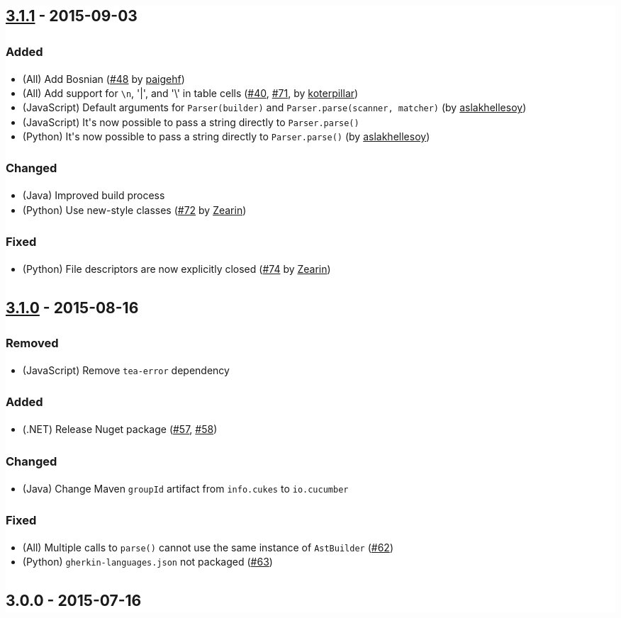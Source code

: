 ## [3.1.1] - 2015-09-03

### Added
* (All) Add Bosnian
  ([#48](https://github.com/cucumber/gherkin/pull/48)
   by [paigehf])
* (All) Add support for `\n`, '\|', and '\\' in table cells
  ([#40](https://github.com/cucumber/gherkin/issues/40),
   [#71](https://github.com/cucumber/gherkin/pull/71),
   by [koterpillar])
* (JavaScript)  Default arguments for `Parser(builder)` and `Parser.parse(scanner, matcher)`
  (by [aslakhellesoy])
* (JavaScript) It's now possible to pass a string directly to `Parser.parse()`
* (Python) It's now possible to pass a string directly to `Parser.parse()`
  (by [aslakhellesoy])

### Changed
* (Java) Improved build process
* (Python) Use new-style classes
  ([#72](https://github.com/cucumber/gherkin/pull/72)
   by [Zearin])

### Fixed
* (Python) File descriptors are now explicitly closed
  ([#74](https://github.com/cucumber/gherkin/pull/74)
   by [Zearin])

## [3.1.0] - 2015-08-16

### Removed
* (JavaScript) Remove `tea-error` dependency

### Added
* (.NET) Release Nuget package
  ([#57](https://github.com/cucumber/gherkin/issues/57),
   [#58](https://github.com/cucumber/gherkin/issues/58))

### Changed
* (Java) Change Maven `groupId` artifact from `info.cukes` to `io.cucumber`

### Fixed
* (All) Multiple calls to `parse()` cannot use the same instance of `AstBuilder`
  ([#62](https://github.com/cucumber/gherkin/issues/62))
* (Python) `gherkin-languages.json` not packaged
  ([#63](https://github.com/cucumber/gherkin/issues/63))


## 3.0.0 - 2015-07-16


[Unreleased]: https://github.com/cucumber/cucumber/compare/gherkin/v24.1.0...main
[24.1.0]:     https://github.com/cucumber/cucumber/compare/gherkin/v24.0.0...gherkin/v24.1.0
[24.0.0]:     https://github.com/cucumber/cucumber/compare/gherkin/v23.0.1...gherkin/v24.0.0
[23.0.1]:     https://github.com/cucumber/cucumber/compare/gherkin/v23.0.0...gherkin/v23.0.1
[23.0.0]:     https://github.com/cucumber/cucumber/compare/gherkin/v22.0.0...gherkin/v23.0.0
[22.0.0]:     https://github.com/cucumber/cucumber/compare/gherkin/v21.0.0...gherkin/v22.0.0
[21.0.0]:     https://github.com/cucumber/cucumber/compare/gherkin/v20.0.1...gherkin/v21.0.0
[20.0.1]:     https://github.com/cucumber/cucumber/compare/gherkin/v20.0.0...gherkin/v20.0.1
[20.0.0]:     https://github.com/cucumber/cucumber/compare/gherkin/v19.0.3...gherkin/v20.0.0
[19.0.3]:     https://github.com/cucumber/cucumber/compare/gherkin/v19.0.2...gherkin/v19.0.3
[19.0.2]:     https://github.com/cucumber/cucumber/compare/gherkin/v19.0.1...gherkin/v19.0.2
[19.0.1]:     https://github.com/cucumber/cucumber/compare/gherkin/v19.0.0...gherkin/v19.0.1
[19.0.0]:     https://github.com/cucumber/cucumber/compare/gherkin/v18.1.1...gherkin/v19.0.0
[18.1.1]:     https://github.com/cucumber/cucumber/compare/gherkin/v18.1.0...gherkin/v18.1.1
[18.1.0]:     https://github.com/cucumber/cucumber/compare/gherkin/v18.0.0...gherkin/v18.1.0
[18.0.0]:     https://github.com/cucumber/cucumber/compare/gherkin/v17.0.2...gherkin/v18.0.0
[17.0.2]:     https://github.com/cucumber/cucumber/compare/gherkin/v17.0.1...gherkin/v17.0.2
[17.0.1]:     https://github.com/cucumber/cucumber/compare/gherkin/v17.0.0...gherkin/v17.0.1
[17.0.0]:     https://github.com/cucumber/cucumber/compare/gherkin/v16.0.0...gherkin/v17.0.0
[16.0.0]:     https://github.com/cucumber/cucumber/compare/gherkin/v15.0.2...gherkin/v16.0.0
[15.0.2]:     https://github.com/cucumber/cucumber/compare/gherkin/v15.0.1...gherkin/v15.0.2
[15.0.1]:     https://github.com/cucumber/cucumber/compare/gherkin/v15.0.0...gherkin/v15.0.1
[15.0.0]:     https://github.com/cucumber/cucumber/compare/gherkin/v14.2.0...gherkin/v15.0.0
[14.2.0]:     https://github.com/cucumber/cucumber/compare/gherkin/v14.1.0...gherkin/v14.2.0
[14.1.0]:     https://github.com/cucumber/cucumber/compare/gherkin/v14.0.2...gherkin/v14.1.0
[14.0.2]:     https://github.com/cucumber/cucumber/compare/gherkin/v14.0.1...gherkin/v14.0.2
[14.0.1]:     https://github.com/cucumber/cucumber/compare/gherkin/v12.2.1...gherkin/v14.0.1
[12.2.1]:     https://github.com/cucumber/cucumber/compare/gherkin/v14.0.0...gherkin/v12.2.1
[14.0.0]:     https://github.com/cucumber/cucumber/compare/gherkin/v13.0.0...gherkin/v14.0.0
[13.0.0]:     https://github.com/cucumber/cucumber/compare/gherkin/v12.0.0...gherkin/v13.0.0
[12.0.0]:     https://github.com/cucumber/cucumber/compare/gherkin/v11.0.0...gherkin/v12.0.0
[11.0.0]:     https://github.com/cucumber/cucumber/compare/gherkin/v10.0.0...gherkin/v11.0.0
[10.0.0]:     https://github.com/cucumber/cucumber/compare/gherkin/v9.2.0...gherkin/v10.0.0
[9.2.0]:     https://github.com/cucumber/cucumber/compare/gherkin/v9.1.0...gherkin/v9.2.0
[9.1.0]:     https://github.com/cucumber/cucumber/compare/gherkin/v9.0.0...gherkin/v9.1.0
[9.0.0]:     https://github.com/cucumber/cucumber/compare/gherkin/v8.2.1...gherkin/v9.0.0
[8.2.1]:     https://github.com/cucumber/cucumber/compare/gherkin/v8.2.0...gherkin/v8.2.1
[8.2.0]:     https://github.com/cucumber/cucumber/compare/gherkin/v8.1.1...gherkin/v8.2.0
[8.1.1]:     https://github.com/cucumber/cucumber/compare/gherkin/v8.1.0...gherkin/v8.1.1
[8.1.0]:     https://github.com/cucumber/cucumber/compare/gherkin/v8.0.0...gherkin/v8.1.0
[8.0.0]:     https://github.com/cucumber/cucumber/compare/gherkin/v7.0.4...gherkin/v8.0.0
[7.0.4]:     https://github.com/cucumber/cucumber/compare/gherkin/v7.0.3...gherkin/v7.0.4
[7.0.3]:     https://github.com/cucumber/cucumber/compare/gherkin/v7.0.2...gherkin/v7.0.3
[7.0.2]:     https://github.com/cucumber/cucumber/compare/gherkin/v7.0.1...gherkin/v7.0.2
[7.0.1]:     https://github.com/cucumber/cucumber/compare/gherkin/v7.0.0...gherkin/v7.0.1
[7.0.0]:     https://github.com/cucumber/cucumber/compare/gherkin/v6.0.17...gherkin/v7.0.0
[6.0.17]:     https://github.com/cucumber/cucumber/compare/gherkin-v6.0.15...gherkin/v6.0.17
[6.0.15]:     https://github.com/cucumber/cucumber/compare/gherkin-v6.0.14...gherkin/v6.0.15
[6.0.14]:     https://github.com/cucumber/cucumber/compare/gherkin-v6.0.13...gherkin/v6.0.14
[6.0.13]:     https://github.com/cucumber/cucumber/compare/gherkin-v5.1.0...gherkin/v6.0.13
[5.1.0]:      https://github.com/cucumber/cucumber/compare/gherkin-v5.0.0...gherkin-v5.1.0
[5.0.0]:      https://github.com/cucumber/cucumber/compare/gherkin-v4.1.3...gherkin-v5.0.0
[4.1.3]:      https://github.com/cucumber/cucumber/compare/gherkin-v4.1.2...gherkin-v4.1.3
[4.1.2]:      https://github.com/cucumber/cucumber/compare/gherkin-v4.1.1...gherkin-v4.1.2
[4.1.1]:      https://github.com/cucumber/cucumber/compare/gherkin-v4.1.0...gherkin-v4.1.1
[4.1.0]:      https://github.com/cucumber/cucumber/tree/gherkin-v4.1.0
[4.0.0]:      https://github.com/cucumber/gherkin/compare/v3.2.0...v4.0.0
[3.2.0]:      https://github.com/cucumber/gherkin/compare/v3.1.2...v3.2.0
[3.1.2]:      https://github.com/cucumber/gherkin/compare/v3.1.1...v3.1.2
[3.1.1]:      https://github.com/cucumber/gherkin/compare/v3.1.0...v3.1.1
[3.1.0]:      https://github.com/cucumber/gherkin/compare/v3.0.0...v3.1.0
[Ahmed-Ali]:         https://github.com/Ahmed-Ali
[ankitpokhrel]:      https://github.com/ankitpokhrel
[ajspadial]:         https://github.com/ajspadial
[aslakhellesoy]:     https://github.com/aslakhellesoy
[badeball]:          https://github.com/badeball
[brasmusson]:        https://github.com/brasmusson
[charlierudolph]:    https://github.com/charlierudolph
[ciaranmcnulty]:     https://github.com/ciaranmcnulty
[coderbyheart]:      https://github.com/coderbyheart
[cyocum]:            https://github.com/cyocum
[danilat]:           https://github.com/danilat
[davidjgoss]:        https://github.com/davidjgoss
[deivid-rodriguez]:  https://github.com/deivid-rodriguez
[dobiedad]:          https://github.com/dobiedad
[ehpc]:              https://github.com/ehpc
[ehuelsmann]:        https://github.com/ehuelsmann
[enkessler]:         https://github.com/enkessler
[gabanz]:            https://github.com/gabanz
[gasparnagy]:        https://github.com/gasparnagy
[Haukinger]:         https://github.com/Haukinger
[hkosova]:           https://github.com/hkosova
[jakzal]:            https://github.com/jakzal
[jargalan]:          https://github.com/jargalan
[jmezach]:           https://github.com/jmezach
[joscha]:            https://github.com/joscha
[johnknoop]:         https://github.com/johnknoop
[koterpillar]:       https://github.com/koterpillar
[KniveX]:            https://github.com/KniveX
[l310]:              https://github.com/l3l0/
[l3pp4rd]:           https://github.com/l3pp4rd
[LiohAu]:            https://github.com/LiohAu
[luke-hill]:         https://github.com/luke-hill
[mattwynne]:         https://github.com/mattwynne
[mauriciotogneri]:   https://github.com/mauriciotogneri
[maximeg]:           https://github.com/maximeg
[maxmeyer]:          https://github.com/maxmeyer
[mgiustiniani]:      https://github.com/mgiustiniani
[mpkorstanje]:       https://github.com/mpkorstanje
[merrua]:            https://github.com/merrua
[milhcbt]:           https://github.com/milhcbt
[moreau-nicolas]:    https://github.com/moreau-nicolas
[mpkorstanje]:       https://github.com/mpkorstanje
[nvmkpk]:            https://github.com/nvmkpk
[nalekberov]:        https://github.com/nalekberov
[nixel2007]:         https://github.com/nixel2007
[nikolovski]:        https://github.com/nikolovski
[noisygerman]:       https://github.com/noisygerman
[ookull]:            https://github.com/ookull
[OrhanTozan]:        https://github.com/OrhanTozan
[paigehf]:           https://github.com/paigehf
[pjlsergeant]:       https://github.com/pjlsergeant
[plavcik]:           https://github.com/plavcik
[pmatsinopoulos]:    https://github.com/pmatsinopoulos
[rjwittams]:         https://github.com/rjwittams
[Pr-Mex]:            https://github.com/Pr-Mex
[Pwera]:             https://github.com/Pwera
[SabotageAndi]:      https://github.com/SabotageAndi
[sergioforerogomez]: https://github.com/sergioforerogomez
[tsundberg]:         https://github.com/tsundberg
[upgundecha]:        https://github.com/upgundecha
[vincent-psarga]:    https://github.com/vincent-psarga
[zbmott]:            https://github.com/zbmott
[Zearin]:            https://github.com/Zearin
[WannesFransen1994]: https://github.com/WannesFransen1994
[willmac321]:        https://github.com/willmac321